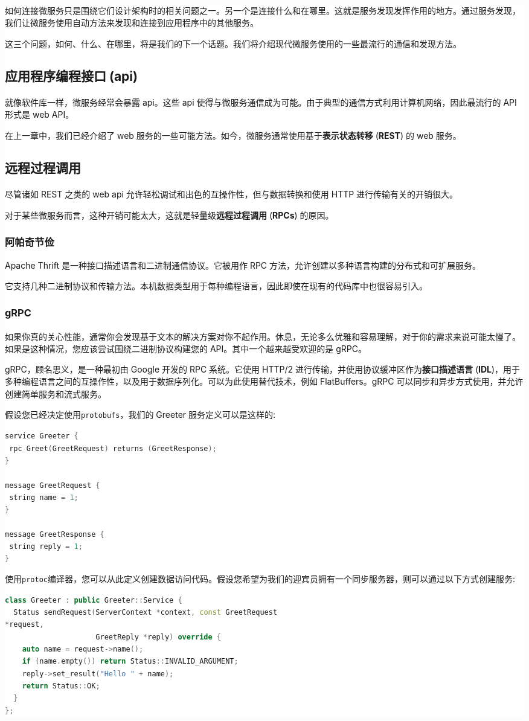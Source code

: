 如何连接微服务只是围绕它们设计架构时的相关问题之一。另一个是连接什么和在哪里。这就是服务发现发挥作用的地方。通过服务发现，我们让微服务使用自动方法来发现和连接到应用程序中的其他服务。

这三个问题，如何、什么、在哪里，将是我们的下一个话题。我们将介绍现代微服务使用的一些最流行的通信和发现方法。

## 应用程序编程接口 (api)

就像软件库一样，微服务经常会暴露 api。这些 api 使得与微服务通信成为可能。由于典型的通信方式利用计算机网络，因此最流行的 API 形式是 web API。

在上一章中，我们已经介绍了 web 服务的一些可能方法。如今，微服务通常使用基于**表示状态转移** (**REST**) 的 web 服务。

## 远程过程调用

尽管诸如 REST 之类的 web api 允许轻松调试和出色的互操作性，但与数据转换和使用 HTTP 进行传输有关的开销很大。

对于某些微服务而言，这种开销可能太大，这就是轻量级**远程过程调用** (**RPCs**) 的原因。

### 阿帕奇节俭

Apache Thrift 是一种接口描述语言和二进制通信协议。它被用作 RPC 方法，允许创建以多种语言构建的分布式和可扩展服务。

它支持几种二进制协议和传输方法。本机数据类型用于每种编程语言，因此即使在现有的代码库中也很容易引入。

### gRPC

如果你真的关心性能，通常你会发现基于文本的解决方案对你不起作用。休息，无论多么优雅和容易理解，对于你的需求来说可能太慢了。如果是这种情况，您应该尝试围绕二进制协议构建您的 API。其中一个越来越受欢迎的是 gRPC。

gRPC，顾名思义，是一种最初由 Google 开发的 RPC 系统。它使用 HTTP/2 进行传输，并使用协议缓冲区作为**接口描述语言** (**IDL**)，用于多种编程语言之间的互操作性，以及用于数据序列化。可以为此使用替代技术，例如 FlatBuffers。gRPC 可以同步和异步方式使用，并允许创建简单服务和流式服务。

假设您已经决定使用`protobufs`，我们的 Greeter 服务定义可以是这样的:

```cpp
service Greeter {
 rpc Greet(GreetRequest) returns (GreetResponse);
}

message GreetRequest {
 string name = 1;
}

message GreetResponse {
 string reply = 1;
}
```

使用`protoc`编译器，您可以从此定义创建数据访问代码。假设您希望为我们的迎宾员拥有一个同步服务器，则可以通过以下方式创建服务:

```cpp
class Greeter : public Greeter::Service {
  Status sendRequest(ServerContext *context, const GreetRequest 
*request,
                     GreetReply *reply) override {
    auto name = request->name();
    if (name.empty()) return Status::INVALID_ARGUMENT;
    reply->set_result("Hello " + name);
    return Status::OK;
  }
};
```
